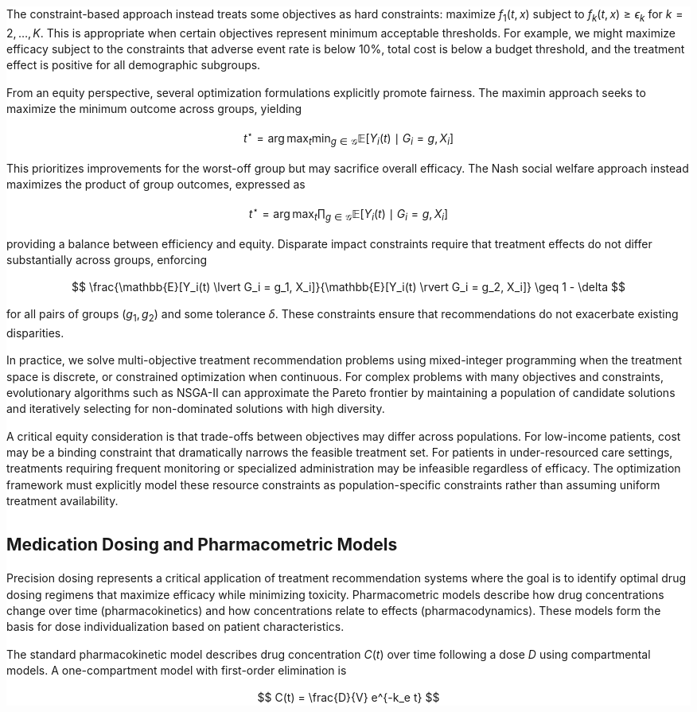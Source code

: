 The constraint-based approach instead treats some objectives as hard constraints: maximize $f_1(t,x)$ subject to $f_k(t,x) \geq \epsilon_k$ for $k=2,\ldots,K$. This is appropriate when certain objectives represent minimum acceptable thresholds. For example, we might maximize efficacy subject to the constraints that adverse event rate is below 10%, total cost is below a budget threshold, and the treatment effect is positive for all demographic subgroups.

From an equity perspective, several optimization formulations explicitly promote fairness. The maximin approach seeks to maximize the minimum outcome across groups, yielding

$$
t^{\star} = \arg\max_t \min_{g \in \mathcal{G}} \mathbb{E}[Y_i(t) \mid G_i = g, X_i]
$$

This prioritizes improvements for the worst-off group but may sacrifice overall efficacy. The Nash social welfare approach instead maximizes the product of group outcomes, expressed as

$$
t^{\star} = \arg\max_t \prod_{g \in \mathcal{G}} \mathbb{E}[Y_i(t) \mid G_i = g, X_i]
$$

providing a balance between efficiency and equity. Disparate impact constraints require that treatment effects do not differ substantially across groups, enforcing

$$
\frac{\mathbb{E}[Y_i(t) \lvert G_i = g_1, X_i]}{\mathbb{E}[Y_i(t) \rvert G_i = g_2, X_i]} \geq 1 - \delta
$$

for all pairs of groups $(g_1, g_2)$ and some tolerance $\delta$. These constraints ensure that recommendations do not exacerbate existing disparities.

In practice, we solve multi-objective treatment recommendation problems using mixed-integer programming when the treatment space is discrete, or constrained optimization when continuous. For complex problems with many objectives and constraints, evolutionary algorithms such as NSGA-II can approximate the Pareto frontier by maintaining a population of candidate solutions and iteratively selecting for non-dominated solutions with high diversity.

A critical equity consideration is that trade-offs between objectives may differ across populations. For low-income patients, cost may be a binding constraint that dramatically narrows the feasible treatment set. For patients in under-resourced care settings, treatments requiring frequent monitoring or specialized administration may be infeasible regardless of efficacy. The optimization framework must explicitly model these resource constraints as population-specific constraints rather than assuming uniform treatment availability.

## Medication Dosing and Pharmacometric Models

Precision dosing represents a critical application of treatment recommendation systems where the goal is to identify optimal drug dosing regimens that maximize efficacy while minimizing toxicity. Pharmacometric models describe how drug concentrations change over time (pharmacokinetics) and how concentrations relate to effects (pharmacodynamics). These models form the basis for dose individualization based on patient characteristics.

The standard pharmacokinetic model describes drug concentration $C(t)$ over time following a dose $D$ using compartmental models. A one-compartment model with first-order elimination is

$$
C(t) = \frac{D}{V} e^{-k_e t}
$$
